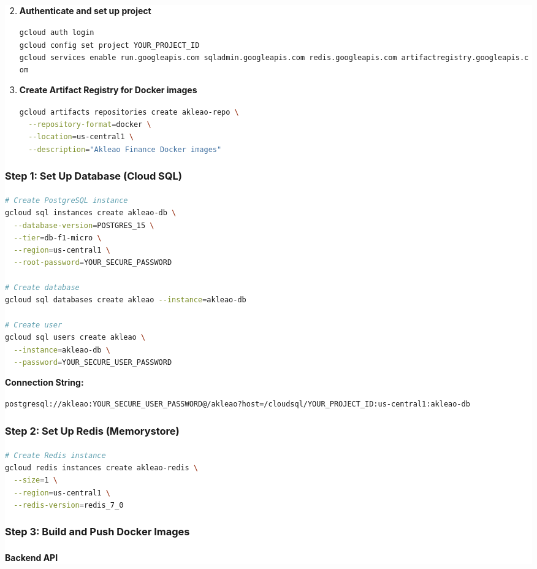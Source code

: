 2. **Authenticate and set up project**
   ```bash
   gcloud auth login
   gcloud config set project YOUR_PROJECT_ID
   gcloud services enable run.googleapis.com sqladmin.googleapis.com redis.googleapis.com artifactregistry.googleapis.com
   ```

3. **Create Artifact Registry for Docker images**
   ```bash
   gcloud artifacts repositories create akleao-repo \
     --repository-format=docker \
     --location=us-central1 \
     --description="Akleao Finance Docker images"
   ```

### Step 1: Set Up Database (Cloud SQL)

```bash
# Create PostgreSQL instance
gcloud sql instances create akleao-db \
  --database-version=POSTGRES_15 \
  --tier=db-f1-micro \
  --region=us-central1 \
  --root-password=YOUR_SECURE_PASSWORD

# Create database
gcloud sql databases create akleao --instance=akleao-db

# Create user
gcloud sql users create akleao \
  --instance=akleao-db \
  --password=YOUR_SECURE_USER_PASSWORD
```

**Connection String:**
```
postgresql://akleao:YOUR_SECURE_USER_PASSWORD@/akleao?host=/cloudsql/YOUR_PROJECT_ID:us-central1:akleao-db
```

### Step 2: Set Up Redis (Memorystore)

```bash
# Create Redis instance
gcloud redis instances create akleao-redis \
  --size=1 \
  --region=us-central1 \
  --redis-version=redis_7_0
```

### Step 3: Build and Push Docker Images

#### Backend API

